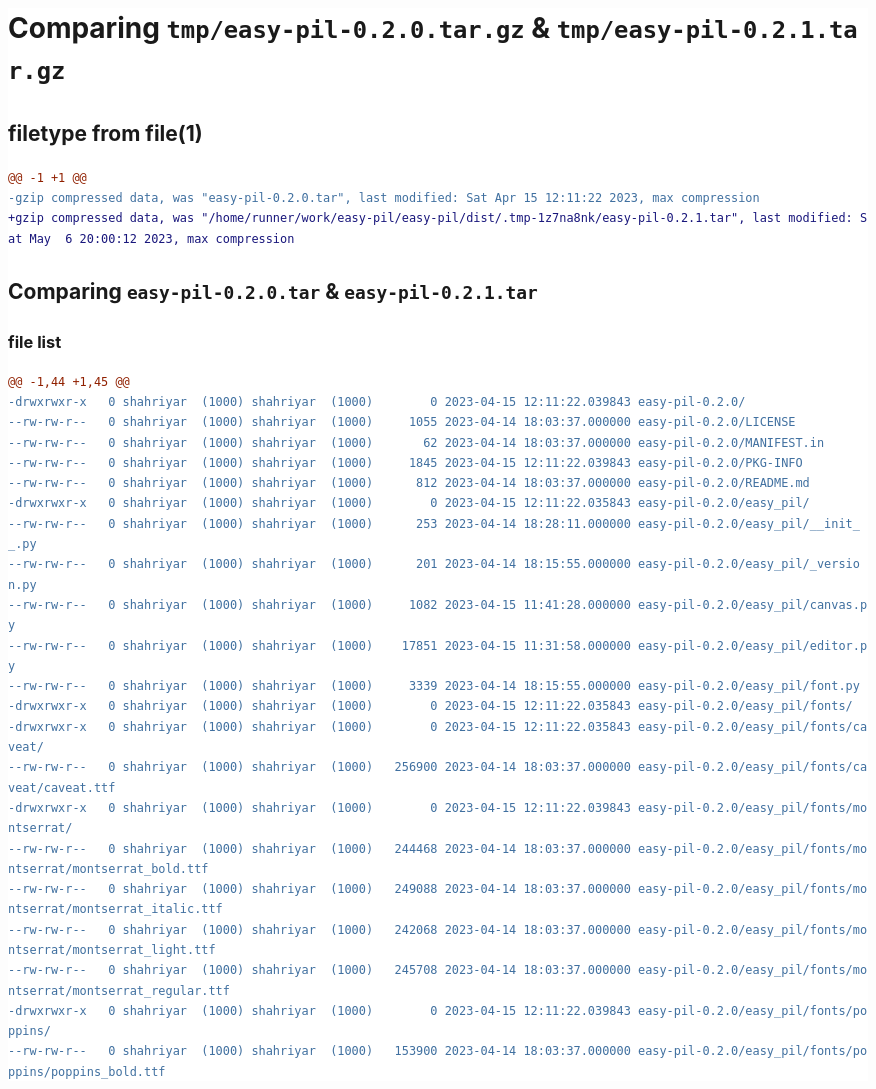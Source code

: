 # Comparing `tmp/easy-pil-0.2.0.tar.gz` & `tmp/easy-pil-0.2.1.tar.gz`

## filetype from file(1)

```diff
@@ -1 +1 @@
-gzip compressed data, was "easy-pil-0.2.0.tar", last modified: Sat Apr 15 12:11:22 2023, max compression
+gzip compressed data, was "/home/runner/work/easy-pil/easy-pil/dist/.tmp-1z7na8nk/easy-pil-0.2.1.tar", last modified: Sat May  6 20:00:12 2023, max compression
```

## Comparing `easy-pil-0.2.0.tar` & `easy-pil-0.2.1.tar`

### file list

```diff
@@ -1,44 +1,45 @@
-drwxrwxr-x   0 shahriyar  (1000) shahriyar  (1000)        0 2023-04-15 12:11:22.039843 easy-pil-0.2.0/
--rw-rw-r--   0 shahriyar  (1000) shahriyar  (1000)     1055 2023-04-14 18:03:37.000000 easy-pil-0.2.0/LICENSE
--rw-rw-r--   0 shahriyar  (1000) shahriyar  (1000)       62 2023-04-14 18:03:37.000000 easy-pil-0.2.0/MANIFEST.in
--rw-rw-r--   0 shahriyar  (1000) shahriyar  (1000)     1845 2023-04-15 12:11:22.039843 easy-pil-0.2.0/PKG-INFO
--rw-rw-r--   0 shahriyar  (1000) shahriyar  (1000)      812 2023-04-14 18:03:37.000000 easy-pil-0.2.0/README.md
-drwxrwxr-x   0 shahriyar  (1000) shahriyar  (1000)        0 2023-04-15 12:11:22.035843 easy-pil-0.2.0/easy_pil/
--rw-rw-r--   0 shahriyar  (1000) shahriyar  (1000)      253 2023-04-14 18:28:11.000000 easy-pil-0.2.0/easy_pil/__init__.py
--rw-rw-r--   0 shahriyar  (1000) shahriyar  (1000)      201 2023-04-14 18:15:55.000000 easy-pil-0.2.0/easy_pil/_version.py
--rw-rw-r--   0 shahriyar  (1000) shahriyar  (1000)     1082 2023-04-15 11:41:28.000000 easy-pil-0.2.0/easy_pil/canvas.py
--rw-rw-r--   0 shahriyar  (1000) shahriyar  (1000)    17851 2023-04-15 11:31:58.000000 easy-pil-0.2.0/easy_pil/editor.py
--rw-rw-r--   0 shahriyar  (1000) shahriyar  (1000)     3339 2023-04-14 18:15:55.000000 easy-pil-0.2.0/easy_pil/font.py
-drwxrwxr-x   0 shahriyar  (1000) shahriyar  (1000)        0 2023-04-15 12:11:22.035843 easy-pil-0.2.0/easy_pil/fonts/
-drwxrwxr-x   0 shahriyar  (1000) shahriyar  (1000)        0 2023-04-15 12:11:22.035843 easy-pil-0.2.0/easy_pil/fonts/caveat/
--rw-rw-r--   0 shahriyar  (1000) shahriyar  (1000)   256900 2023-04-14 18:03:37.000000 easy-pil-0.2.0/easy_pil/fonts/caveat/caveat.ttf
-drwxrwxr-x   0 shahriyar  (1000) shahriyar  (1000)        0 2023-04-15 12:11:22.039843 easy-pil-0.2.0/easy_pil/fonts/montserrat/
--rw-rw-r--   0 shahriyar  (1000) shahriyar  (1000)   244468 2023-04-14 18:03:37.000000 easy-pil-0.2.0/easy_pil/fonts/montserrat/montserrat_bold.ttf
--rw-rw-r--   0 shahriyar  (1000) shahriyar  (1000)   249088 2023-04-14 18:03:37.000000 easy-pil-0.2.0/easy_pil/fonts/montserrat/montserrat_italic.ttf
--rw-rw-r--   0 shahriyar  (1000) shahriyar  (1000)   242068 2023-04-14 18:03:37.000000 easy-pil-0.2.0/easy_pil/fonts/montserrat/montserrat_light.ttf
--rw-rw-r--   0 shahriyar  (1000) shahriyar  (1000)   245708 2023-04-14 18:03:37.000000 easy-pil-0.2.0/easy_pil/fonts/montserrat/montserrat_regular.ttf
-drwxrwxr-x   0 shahriyar  (1000) shahriyar  (1000)        0 2023-04-15 12:11:22.039843 easy-pil-0.2.0/easy_pil/fonts/poppins/
--rw-rw-r--   0 shahriyar  (1000) shahriyar  (1000)   153900 2023-04-14 18:03:37.000000 easy-pil-0.2.0/easy_pil/fonts/poppins/poppins_bold.ttf
```